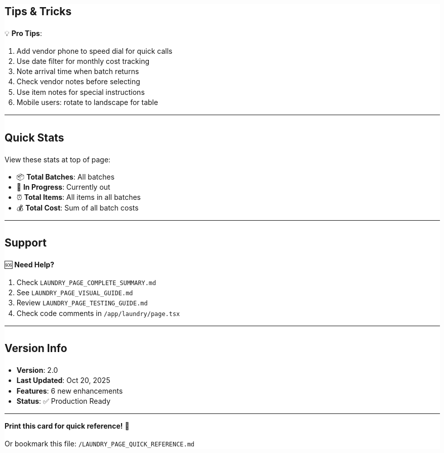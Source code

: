 ## Tips & Tricks

💡 **Pro Tips**:
1. Add vendor phone to speed dial for quick calls
2. Use date filter for monthly cost tracking
3. Note arrival time when batch returns
4. Check vendor notes before selecting
5. Use item notes for special instructions
6. Mobile users: rotate to landscape for table

---

## Quick Stats

View these stats at top of page:
- 📦 **Total Batches**: All batches
- 🚚 **In Progress**: Currently out
- ⏰ **Total Items**: All items in all batches
- 💰 **Total Cost**: Sum of all batch costs

---

## Support

🆘 **Need Help?**
1. Check `LAUNDRY_PAGE_COMPLETE_SUMMARY.md`
2. See `LAUNDRY_PAGE_VISUAL_GUIDE.md`
3. Review `LAUNDRY_PAGE_TESTING_GUIDE.md`
4. Check code comments in `/app/laundry/page.tsx`

---

## Version Info

- **Version**: 2.0
- **Last Updated**: Oct 20, 2025
- **Features**: 6 new enhancements
- **Status**: ✅ Production Ready

---

**Print this card for quick reference!** 📄

Or bookmark this file: `/LAUNDRY_PAGE_QUICK_REFERENCE.md`
